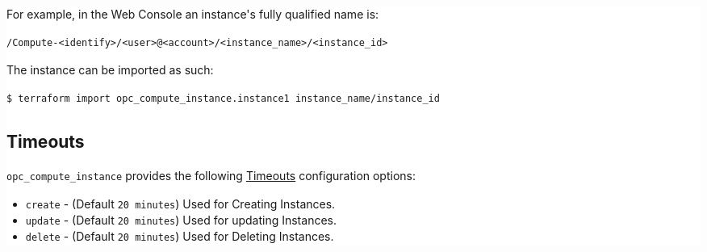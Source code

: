 For example, in the Web Console an instance's fully qualified name is:
```
/Compute-<identify>/<user>@<account>/<instance_name>/<instance_id>
```

The instance can be imported as such:

```shell
$ terraform import opc_compute_instance.instance1 instance_name/instance_id
```

<a id="timeouts"></a>
## Timeouts

`opc_compute_instance` provides the following
[Timeouts](/docs/configuration/resources.html#timeouts) configuration options:

- `create` - (Default `20 minutes`) Used for Creating Instances.
- `update` - (Default `20 minutes`) Used for updating Instances.
- `delete` - (Default `20 minutes`) Used for Deleting Instances.
